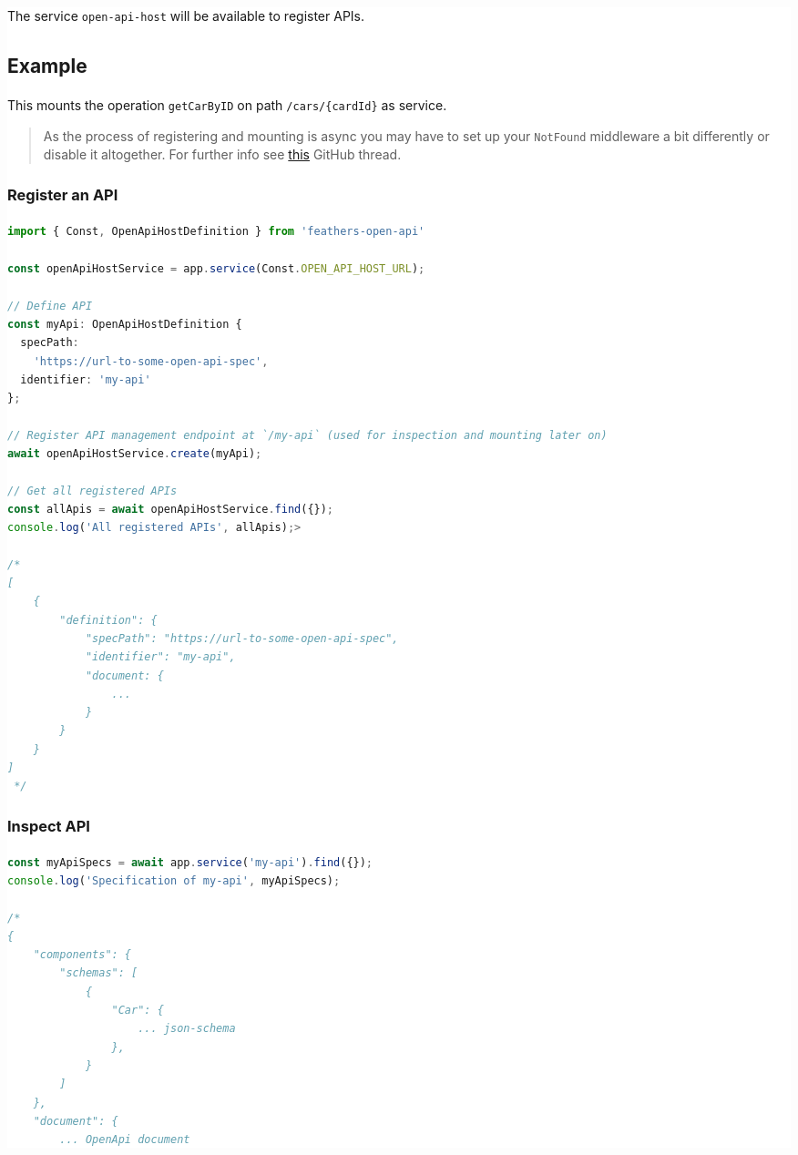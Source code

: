 The service `open-api-host` will be available to register APIs.

## Example

This mounts the operation `getCarByID` on path `/cars/{cardId}` as service.

> As the process of registering and mounting is async you may have to set up your `NotFound` middleware a bit differently or disable it altogether. For further info see [this](https://github.com/feathersjs/feathers/issues/402#issuecomment-244377447) GitHub thread.
### Register an API

```typescript
import { Const, OpenApiHostDefinition } from 'feathers-open-api'

const openApiHostService = app.service(Const.OPEN_API_HOST_URL);

// Define API
const myApi: OpenApiHostDefinition {
  specPath:
    'https://url-to-some-open-api-spec',
  identifier: 'my-api'
};

// Register API management endpoint at `/my-api` (used for inspection and mounting later on)
await openApiHostService.create(myApi);

// Get all registered APIs
const allApis = await openApiHostService.find({});
console.log('All registered APIs', allApis);>

/*
[
    {
        "definition": {
            "specPath": "https://url-to-some-open-api-spec",
            "identifier": "my-api",
            "document: {
                ...
            }
        }
    }
]
 */
```

### Inspect API

```typescript
const myApiSpecs = await app.service('my-api').find({});
console.log('Specification of my-api', myApiSpecs);

/*
{
    "components": {
        "schemas": [
            {
                "Car": {
                    ... json-schema
                },
            }
        ]
    },
    "document": {
        ... OpenApi document
```